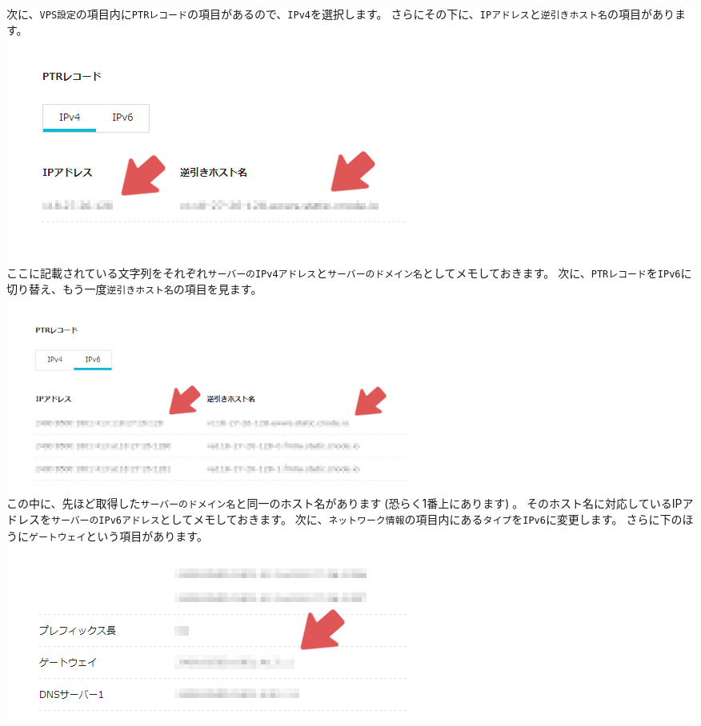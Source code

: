 次に、`VPS設定`の項目内に`PTRレコード`の項目があるので、`IPv4`を選択します。
さらにその下に、`IPアドレス`と`逆引きホスト名`の項目があります。

<img src="figure/IPv4.png" width="500px">

ここに記載されている文字列をそれぞれ`サーバーのIPv4アドレス`と`サーバーのドメイン名`としてメモしておきます。
次に、`PTRレコード`を`IPv6`に切り替え、もう一度`逆引きホスト名`の項目を見ます。

<img src="figure/IPv6.png" width="500px">

この中に、先ほど取得した`サーバーのドメイン名`と同一のホスト名があります (恐らく1番上にあります) 。
そのホスト名に対応しているIPアドレスを`サーバーのIPv6アドレス`としてメモしておきます。
次に、`ネットワーク情報`の項目内にある`タイプ`を`IPv6`に変更します。
さらに下のほうに`ゲートウェイ`という項目があります。

<img src="figure/IPv6Gateway.png" width="500px">
